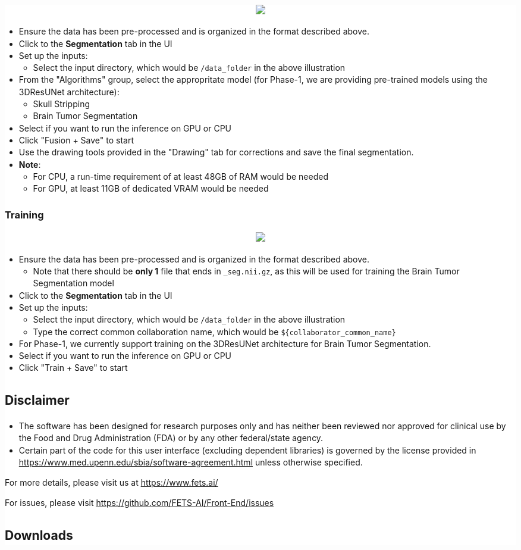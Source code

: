 <p align="center">
    <img src="https://github.com/FETS-AI/Front-End/blob/master/docs_sources/images/fets_inference.png?raw=true" />
</p>

- Ensure the data has been pre-processed and is organized in the format described above.
- Click to the **Segmentation** tab in the UI
- Set up the inputs:
  - Select the input directory, which would be `/data_folder` in the above illustration
- From the "Algorithms" group, select the appropritate model (for Phase-1, we are providing pre-trained models using the 3DResUNet architecture):
  - Skull Stripping 
  - Brain Tumor Segmentation
- Select if you want to run the inference on GPU or CPU
- Click "Fusion + Save" to start
- Use the drawing tools provided in the "Drawing" tab for corrections and save the final segmentation.
- **Note**: 
  - For CPU, a run-time requirement of at least 48GB of RAM would be needed
  - For GPU, at least 11GB of dedicated VRAM would be needed

### Training

<p align="center">
    <img src="https://github.com/FETS-AI/Front-End/blob/master/docs_sources/images/fets_training.png?raw=true" />
</p>

- Ensure the data has been pre-processed and is organized in the format described above.
  - Note that there should be **only 1** file that ends in `_seg.nii.gz`, as this will be used for training the Brain Tumor Segmentation model
- Click to the **Segmentation** tab in the UI
- Set up the inputs:
  - Select the input directory, which would be `/data_folder` in the above illustration
  - Type the correct common collaboration name, which would be `${collaborator_common_name}`
- For Phase-1, we currently support training on the 3DResUNet architecture for Brain Tumor Segmentation.
- Select if you want to run the inference on GPU or CPU
- Click "Train + Save" to start

## Disclaimer

- The software has been designed for research purposes only and has neither been reviewed nor approved for clinical use by the Food and Drug Administration (FDA) or by any other federal/state agency.
- Certain part of the code for this user interface (excluding dependent libraries) is governed by the license provided in https://www.med.upenn.edu/sbia/software-agreement.html unless otherwise specified.


For more details, please visit us at https://www.fets.ai/

For issues, please visit https://github.com/FETS-AI/Front-End/issues 

## Downloads
